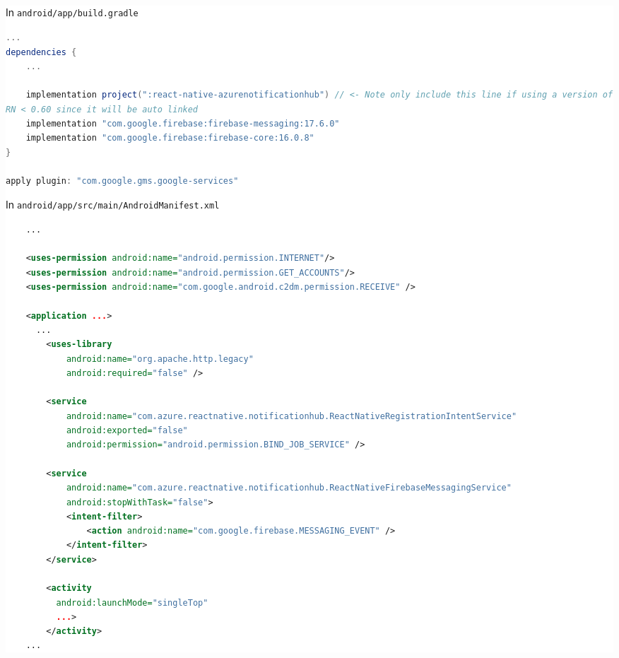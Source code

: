 In `android/app/build.gradle`

```gradle
...
dependencies {
    ...

    implementation project(":react-native-azurenotificationhub") // <- Note only include this line if using a version of RN < 0.60 since it will be auto linked
    implementation "com.google.firebase:firebase-messaging:17.6.0"
    implementation "com.google.firebase:firebase-core:16.0.8"
}

apply plugin: "com.google.gms.google-services"

```

In `android/app/src/main/AndroidManifest.xml`

```xml
    ...
    
    <uses-permission android:name="android.permission.INTERNET"/>
    <uses-permission android:name="android.permission.GET_ACCOUNTS"/>
    <uses-permission android:name="com.google.android.c2dm.permission.RECEIVE" />
    
    <application ...>
      ...
        <uses-library
            android:name="org.apache.http.legacy"
            android:required="false" />

        <service
            android:name="com.azure.reactnative.notificationhub.ReactNativeRegistrationIntentService"
            android:exported="false"
            android:permission="android.permission.BIND_JOB_SERVICE" />

        <service
            android:name="com.azure.reactnative.notificationhub.ReactNativeFirebaseMessagingService"
            android:stopWithTask="false">
            <intent-filter>
                <action android:name="com.google.firebase.MESSAGING_EVENT" />
            </intent-filter>
        </service>

        <activity
          android:launchMode="singleTop"
          ...>
        </activity>
    ...
```
